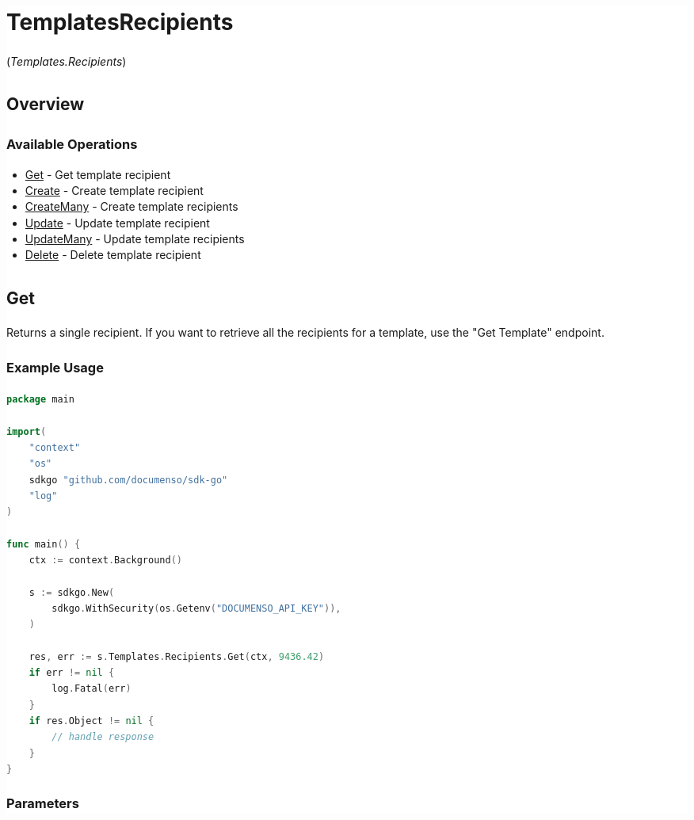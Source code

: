 # TemplatesRecipients
(*Templates.Recipients*)

## Overview

### Available Operations

* [Get](#get) - Get template recipient
* [Create](#create) - Create template recipient
* [CreateMany](#createmany) - Create template recipients
* [Update](#update) - Update template recipient
* [UpdateMany](#updatemany) - Update template recipients
* [Delete](#delete) - Delete template recipient

## Get

Returns a single recipient. If you want to retrieve all the recipients for a template, use the "Get Template" endpoint.

### Example Usage


```go
package main

import(
	"context"
	"os"
	sdkgo "github.com/documenso/sdk-go"
	"log"
)

func main() {
    ctx := context.Background()

    s := sdkgo.New(
        sdkgo.WithSecurity(os.Getenv("DOCUMENSO_API_KEY")),
    )

    res, err := s.Templates.Recipients.Get(ctx, 9436.42)
    if err != nil {
        log.Fatal(err)
    }
    if res.Object != nil {
        // handle response
    }
}
```

### Parameters
